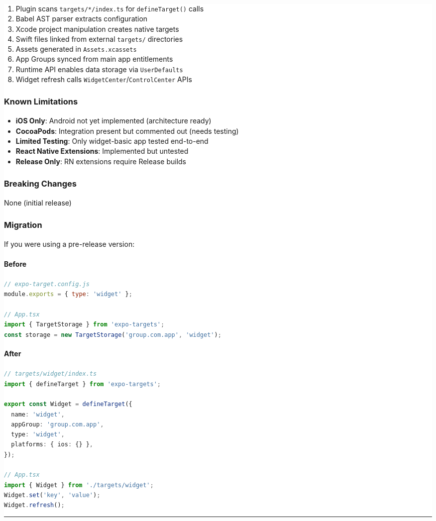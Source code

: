 1. Plugin scans `targets/*/index.ts` for `defineTarget()` calls
2. Babel AST parser extracts configuration
3. Xcode project manipulation creates native targets
4. Swift files linked from external `targets/` directories
5. Assets generated in `Assets.xcassets`
6. App Groups synced from main app entitlements
7. Runtime API enables data storage via `UserDefaults`
8. Widget refresh calls `WidgetCenter`/`ControlCenter` APIs

### Known Limitations

- **iOS Only**: Android not yet implemented (architecture ready)
- **CocoaPods**: Integration present but commented out (needs testing)
- **Limited Testing**: Only widget-basic app tested end-to-end
- **React Native Extensions**: Implemented but untested
- **Release Only**: RN extensions require Release builds

### Breaking Changes

None (initial release)

### Migration

If you were using a pre-release version:

#### Before

```javascript
// expo-target.config.js
module.exports = { type: 'widget' };

// App.tsx
import { TargetStorage } from 'expo-targets';
const storage = new TargetStorage('group.com.app', 'widget');
```

#### After

```typescript
// targets/widget/index.ts
import { defineTarget } from 'expo-targets';

export const Widget = defineTarget({
  name: 'widget',
  appGroup: 'group.com.app',
  type: 'widget',
  platforms: { ios: {} },
});

// App.tsx
import { Widget } from './targets/widget';
Widget.set('key', 'value');
Widget.refresh();
```

---